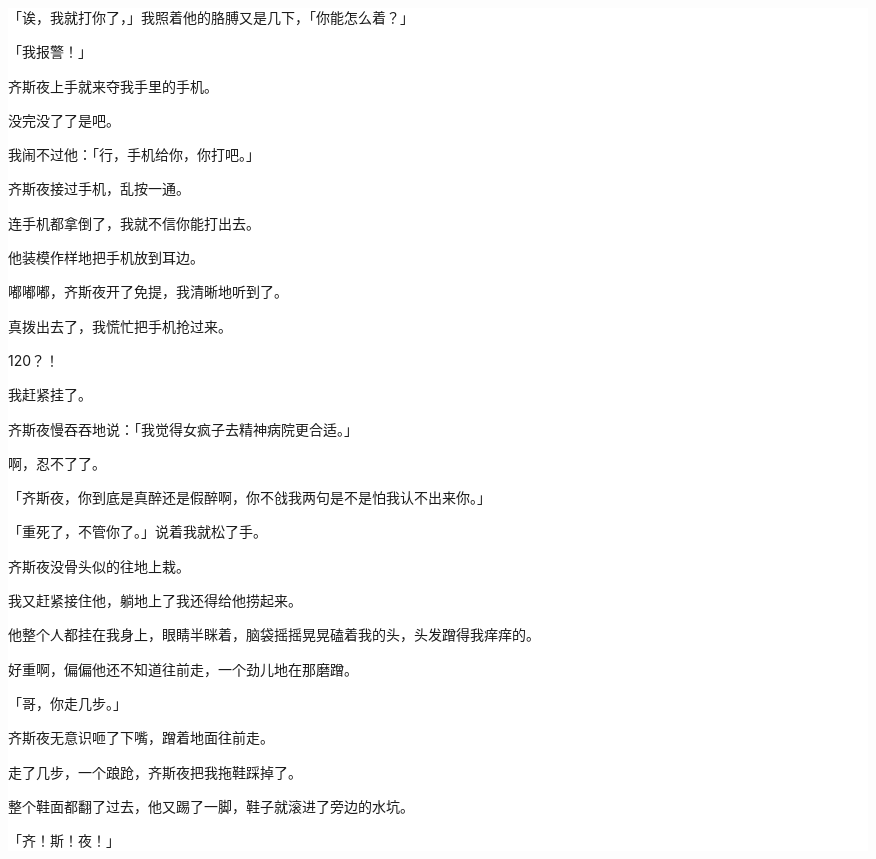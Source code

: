 「诶，我就打你了，」我照着他的胳膊又是几下，「你能怎么着？」


「我报警！」


齐斯夜上手就来夺我手里的手机。


没完没了了是吧。


我闹不过他：「行，手机给你，你打吧。」


齐斯夜接过手机，乱按一通。


连手机都拿倒了，我就不信你能打出去。


他装模作样地把手机放到耳边。


嘟嘟嘟，齐斯夜开了免提，我清晰地听到了。


真拨出去了，我慌忙把手机抢过来。


120？！


我赶紧挂了。


齐斯夜慢吞吞地说：「我觉得女疯子去精神病院更合适。」


啊，忍不了了。


「齐斯夜，你到底是真醉还是假醉啊，你不戗我两句是不是怕我认不出来你。」


「重死了，不管你了。」说着我就松了手。


齐斯夜没骨头似的往地上栽。


我又赶紧接住他，躺地上了我还得给他捞起来。


他整个人都挂在我身上，眼睛半眯着，脑袋摇摇晃晃磕着我的头，头发蹭得我痒痒的。


好重啊，偏偏他还不知道往前走，一个劲儿地在那磨蹭。


「哥，你走几步。」


齐斯夜无意识咂了下嘴，蹭着地面往前走。


走了几步，一个踉跄，齐斯夜把我拖鞋踩掉了。


整个鞋面都翻了过去，他又踢了一脚，鞋子就滚进了旁边的水坑。


「齐！斯！夜！」

